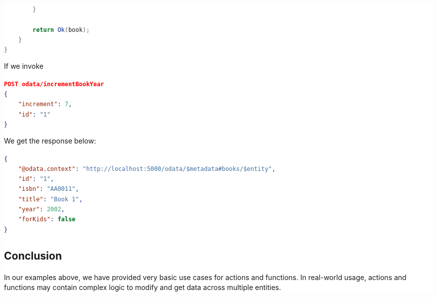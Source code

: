 ```csharp
        }

        return Ok(book);
    }
}
```

If we invoke
```json
POST odata/incrementBookYear
{
    "increment": 7,
    "id": "1"
}
```

We get the response below:

```json
{
    "@odata.context": "http://localhost:5000/odata/$metadata#books/$entity",
    "id": "1",
    "isbn": "AA0011",
    "title": "Book 1",
    "year": 2002,
    "forKids": false
}
```

## Conclusion
In our examples above, we have provided very basic use cases for actions and functions. In real-world usage, actions and functions may contain complex logic to modify and get data across multiple entities.